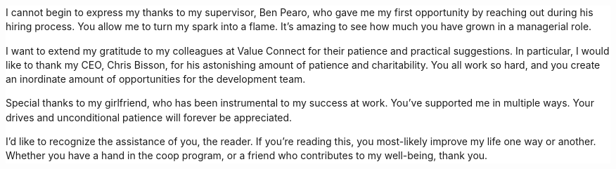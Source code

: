 I cannot begin to express my thanks to my supervisor, Ben Pearo, who gave me my first opportunity by reaching out during his hiring process. You allow me to turn my spark into a flame. It’s amazing to see how much you have grown in a managerial role.

I want to extend my gratitude to my colleagues at Value Connect for their patience and practical suggestions. In particular, I would like to thank my CEO, Chris Bisson, for his astonishing amount of patience and charitability. You all work so hard, and you create an inordinate amount of opportunities for the development team.

Special thanks to my girlfriend, who has been instrumental to my success at work. You’ve supported me in multiple ways. Your drives and unconditional patience will forever be appreciated.

I’d like to recognize the assistance of you, the reader. If you’re reading this, you most-likely improve my life one way or another. Whether you have a hand in the coop program, or a friend who contributes to my well-being, thank you.
